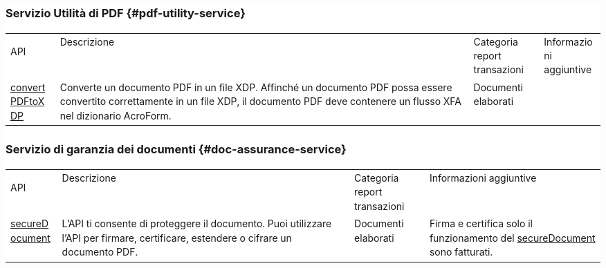 
### Servizio Utilità di PDF  {#pdf-utility-service}

<table> 
 <tbody>
  <tr>
   <td><p>API</p> </td> 
   <td>Descrizione</td> 
   <td>Categoria report transazioni</td> 
   <td>Informazioni aggiuntive</td> 
  </tr>
  <tr>
   <td><a href="https://helpx.adobe.com/experience-manager/6-4/forms/javadocs/com/adobe/fd/pdfutility/services/PDFUtilityService.html#convertPDFtoXDP-com.adobe.aemfd.docmanager.Document-" target="_blank">convertPDFtoXDP</a></td> 
   <td>Converte un documento PDF in un file XDP. Affinché un documento PDF possa essere convertito correttamente in un file XDP, il documento PDF deve contenere un flusso XFA nel dizionario AcroForm.</td> 
   <td>Documenti elaborati</td> 
   <td> </td> 
  </tr>
 </tbody>
</table>

### Servizio di garanzia dei documenti {#doc-assurance-service}

<table> 
 <tbody>
  <tr>
   <td><p>API</p> </td> 
   <td>Descrizione</td> 
   <td>Categoria report transazioni</td> 
   <td>Informazioni aggiuntive</td> 
  </tr>
  <tr>
   <td><a href="https://helpx.adobe.com/experience-manager/6-4/forms/javadocs/com/adobe/fd/docassurance/client/api/DocAssuranceService.html#secureDocument-com.adobe.aemfd.docmanager.Document-com.adobe.fd.docassurance.client.api.EncryptionOptions-com.adobe.fd.docassurance.client.api.SignatureOptions-com.adobe.fd.docassurance.client.api.ReaderExtensionOptions-com.adobe.fd.signatures.pdf.inputs.UnlockOptions-">secureDocument</a></td> 
   <td>L’API ti consente di proteggere il documento. Puoi utilizzare l’API per firmare, certificare, estendere o cifrare un documento PDF. </td> 
   <td>Documenti elaborati</td> 
   <td>Firma e certifica solo il funzionamento del <a href="https://helpx.adobe.com/experience-manager/6-4/forms/javadocs/com/adobe/fd/docassurance/client/api/DocAssuranceService.html#secureDocument-com.adobe.aemfd.docmanager.Document-com.adobe.fd.docassurance.client.api.EncryptionOptions-com.adobe.fd.docassurance.client.api.SignatureOptions-com.adobe.fd.docassurance.client.api.ReaderExtensionOptions-com.adobe.fd.signatures.pdf.inputs.UnlockOptions-">secureDocument</a> sono fatturati.</td> 
  </tr>
 </tbody>
</table>
